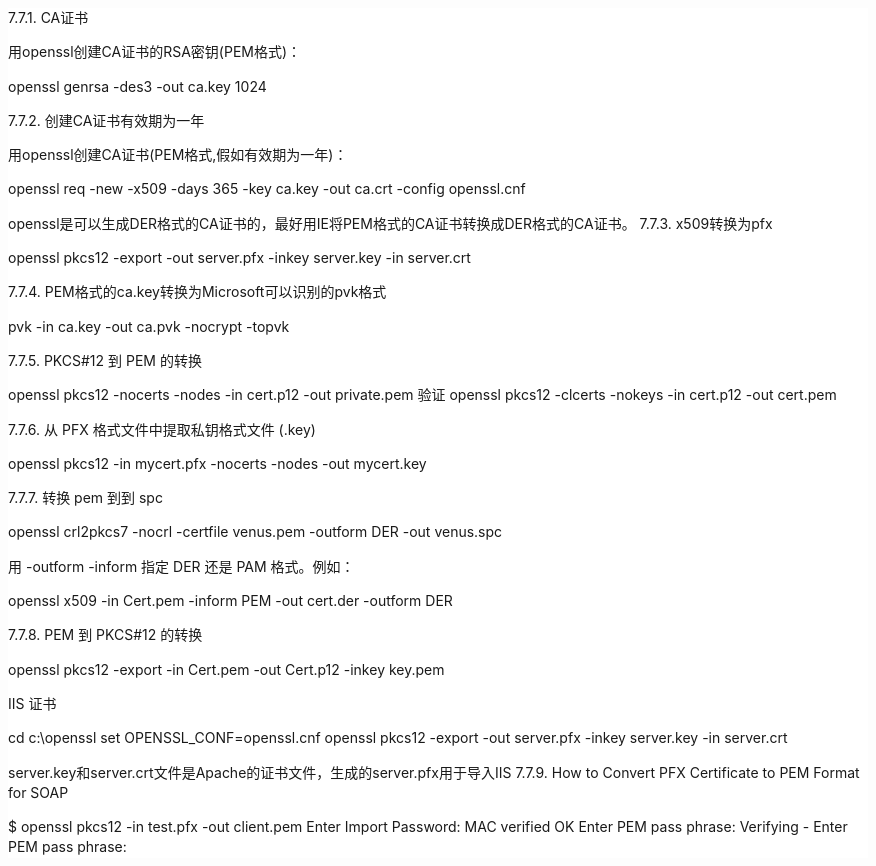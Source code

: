 7.7.1. CA证书

用openssl创建CA证书的RSA密钥(PEM格式)：

openssl genrsa -des3 -out ca.key 1024


7.7.2. 创建CA证书有效期为一年

用openssl创建CA证书(PEM格式,假如有效期为一年)：

openssl req -new -x509 -days 365 -key ca.key -out ca.crt -config openssl.cnf


openssl是可以生成DER格式的CA证书的，最好用IE将PEM格式的CA证书转换成DER格式的CA证书。
7.7.3. x509转换为pfx

openssl pkcs12 -export -out server.pfx -inkey server.key -in server.crt


7.7.4. PEM格式的ca.key转换为Microsoft可以识别的pvk格式

pvk -in ca.key -out ca.pvk -nocrypt -topvk


7.7.5. PKCS#12 到 PEM 的转换

openssl pkcs12 -nocerts -nodes -in cert.p12 -out private.pem
验证
openssl pkcs12 -clcerts -nokeys -in cert.p12 -out cert.pem


7.7.6. 从 PFX 格式文件中提取私钥格式文件 (.key)

openssl pkcs12 -in mycert.pfx -nocerts -nodes -out mycert.key


7.7.7. 转换 pem 到到 spc

openssl crl2pkcs7 -nocrl -certfile venus.pem  -outform DER -out venus.spc


用 -outform -inform 指定 DER 还是 PAM 格式。例如：

openssl x509 -in Cert.pem -inform PEM -out cert.der -outform DER


7.7.8. PEM 到 PKCS#12 的转换

openssl pkcs12 -export -in Cert.pem -out Cert.p12 -inkey key.pem


IIS 证书

cd c:\openssl
set OPENSSL_CONF=openssl.cnf
openssl pkcs12 -export -out server.pfx -inkey server.key -in server.crt


server.key和server.crt文件是Apache的证书文件，生成的server.pfx用于导入IIS
7.7.9. How to Convert PFX Certificate to PEM Format for SOAP

$ openssl pkcs12 -in test.pfx -out client.pem
Enter Import Password:
MAC verified OK
Enter PEM pass phrase:
Verifying - Enter PEM pass phrase:
